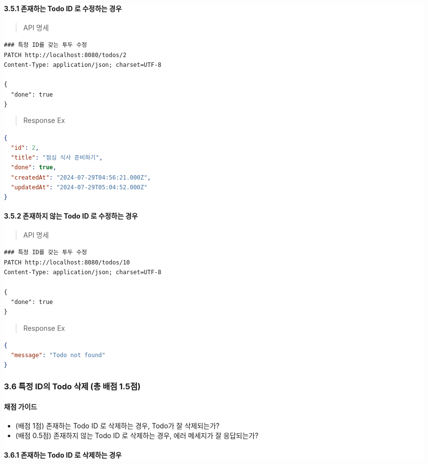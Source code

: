 #### 3.5.1 존재하는 Todo ID 로 수정하는 경우

> API 명세

```http
### 특정 ID를 갖는 투두 수정
PATCH http://localhost:8080/todos/2
Content-Type: application/json; charset=UTF-8

{
  "done": true
}
```

> Response Ex

```json
{
  "id": 2,
  "title": "점심 식사 준비하기",
  "done": true,
  "createdAt": "2024-07-29T04:56:21.000Z",
  "updatedAt": "2024-07-29T05:04:52.000Z"
}
```

#### 3.5.2 존재하지 않는 Todo ID 로 수정하는 경우

> API 명세

```http
### 특정 ID를 갖는 투두 수정
PATCH http://localhost:8080/todos/10
Content-Type: application/json; charset=UTF-8

{
  "done": true
}
```

> Response Ex

```json
{
  "message": "Todo not found"
}
```

### 3.6 특정 ID의 Todo 삭제 (총 배점 1.5점)

#### 채점 가이드

- (배점 1점) 존재하는 Todo ID 로 삭제하는 경우, Todo가 잘 삭제되는가?
- (배점 0.5점) 존재하지 않는 Todo ID 로 삭제하는 경우, 에러 메세지가 잘 응답되는가?

#### 3.6.1 존재하는 Todo ID 로 삭제하는 경우
